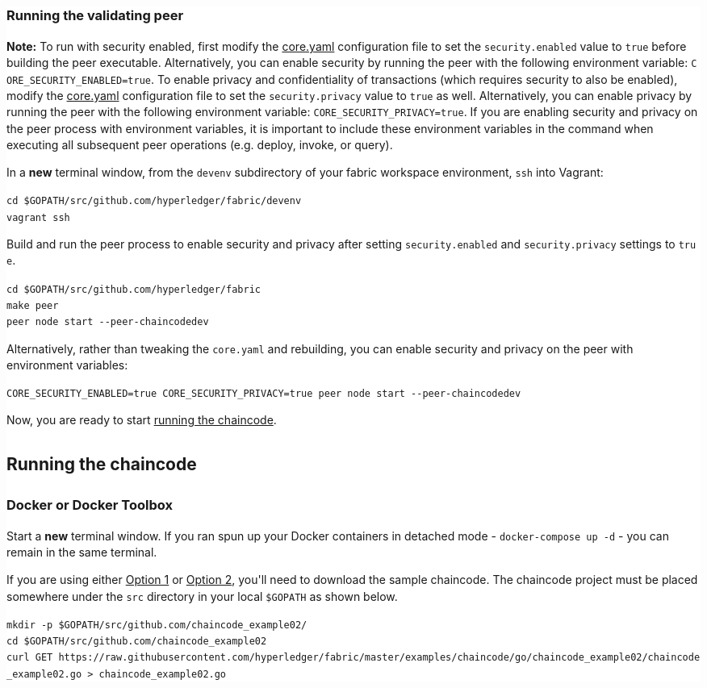 ### Running the validating peer

**Note:** To run with security enabled, first modify the [core.yaml](https://github.com/hyperledger/fabric/blob/master/peer/core.yaml)
configuration file to set the `security.enabled` value to `true` before building
the peer executable. Alternatively, you can enable security by running the peer
with the following environment variable: `CORE_SECURITY_ENABLED=true`. To enable
privacy and confidentiality of transactions (which requires security to also be
enabled), modify the [core.yaml](https://github.com/hyperledger/fabric/blob/master/peer/core.yaml) configuration file to set the `security.privacy` value to `true` as well.
Alternatively, you can enable privacy by running the peer with the following
environment variable: `CORE_SECURITY_PRIVACY=true`. If you are enabling security
and privacy on the peer process with environment variables, it is important to
include these environment variables in the command when executing all subsequent
peer operations (e.g. deploy, invoke, or query).

In a **new** terminal window, from the `devenv` subdirectory of your fabric
workspace environment, `ssh` into Vagrant:

```
cd $GOPATH/src/github.com/hyperledger/fabric/devenv
vagrant ssh
```

Build and run the peer process to enable security and privacy after setting
`security.enabled` and `security.privacy` settings to `true`.

```
cd $GOPATH/src/github.com/hyperledger/fabric
make peer
peer node start --peer-chaincodedev
```

Alternatively, rather than tweaking the `core.yaml` and rebuilding, you can
enable security and privacy on the peer with environment variables:

```
CORE_SECURITY_ENABLED=true CORE_SECURITY_PRIVACY=true peer node start --peer-chaincodedev
```

Now, you are ready to start [running the chaincode](#running-the-chaincode).

## Running the chaincode

### Docker or Docker Toolbox

Start a **new** terminal window.  If you ran spun up your Docker containers in
detached mode - `docker-compose up -d` - you can remain in the same terminal.

If you are using either [Option 1](#option-1-docker-for-mac-or-windows) or
[Option 2](#option-2-docker-toolbox), you'll need to  download the sample
chaincode. The chaincode project must be placed somewhere under the `src`
directory in your local `$GOPATH` as shown below.

```
mkdir -p $GOPATH/src/github.com/chaincode_example02/
cd $GOPATH/src/github.com/chaincode_example02
curl GET https://raw.githubusercontent.com/hyperledger/fabric/master/examples/chaincode/go/chaincode_example02/chaincode_example02.go > chaincode_example02.go
```
